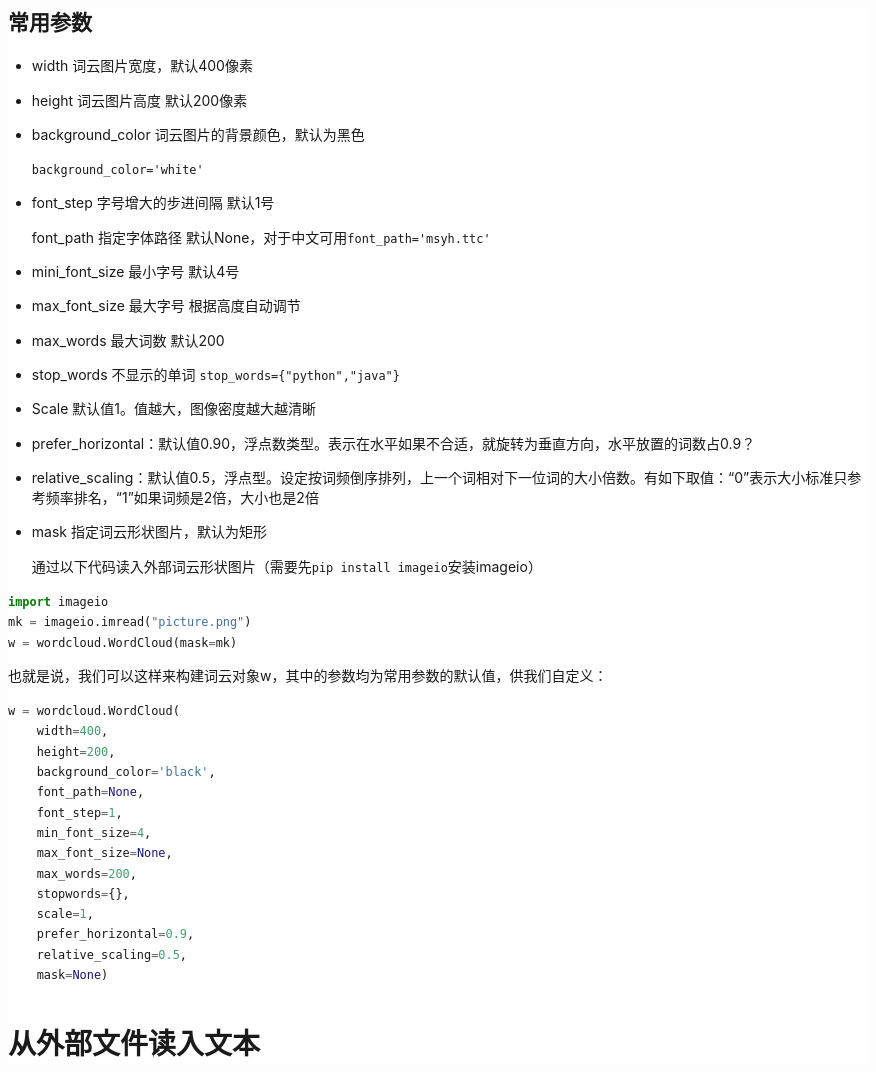 ## 常用参数

- width 词云图片宽度，默认400像素

- height 词云图片高度 默认200像素

- background_color 词云图片的背景颜色，默认为黑色

  `background_color='white'`

- font_step 字号增大的步进间隔 默认1号

  font_path 指定字体路径 默认None，对于中文可用`font_path='msyh.ttc'`

- mini_font_size 最小字号 默认4号

- max_font_size 最大字号 根据高度自动调节

- max_words 最大词数 默认200

- stop_words 不显示的单词 `stop_words={"python","java"}`
- Scale 默认值1。值越大，图像密度越大越清晰
- prefer_horizontal：默认值0.90，浮点数类型。表示在水平如果不合适，就旋转为垂直方向，水平放置的词数占0.9？
- relative_scaling：默认值0.5，浮点型。设定按词频倒序排列，上一个词相对下一位词的大小倍数。有如下取值：“0”表示大小标准只参考频率排名，“1”如果词频是2倍，大小也是2倍

- mask 指定词云形状图片，默认为矩形

  通过以下代码读入外部词云形状图片（需要先`pip install imageio`安装imageio）

```python
import imageio
mk = imageio.imread("picture.png")
w = wordcloud.WordCloud(mask=mk)
```

也就是说，我们可以这样来构建词云对象w，其中的参数均为常用参数的默认值，供我们自定义：

```python
w = wordcloud.WordCloud(      
    width=400,
    height=200,
    background_color='black',
    font_path=None, 
    font_step=1,
    min_font_size=4,
    max_font_size=None,
    max_words=200,
    stopwords={},
    scale=1,
    prefer_horizontal=0.9,
    relative_scaling=0.5,
    mask=None) 
```



# 从外部文件读入文本

